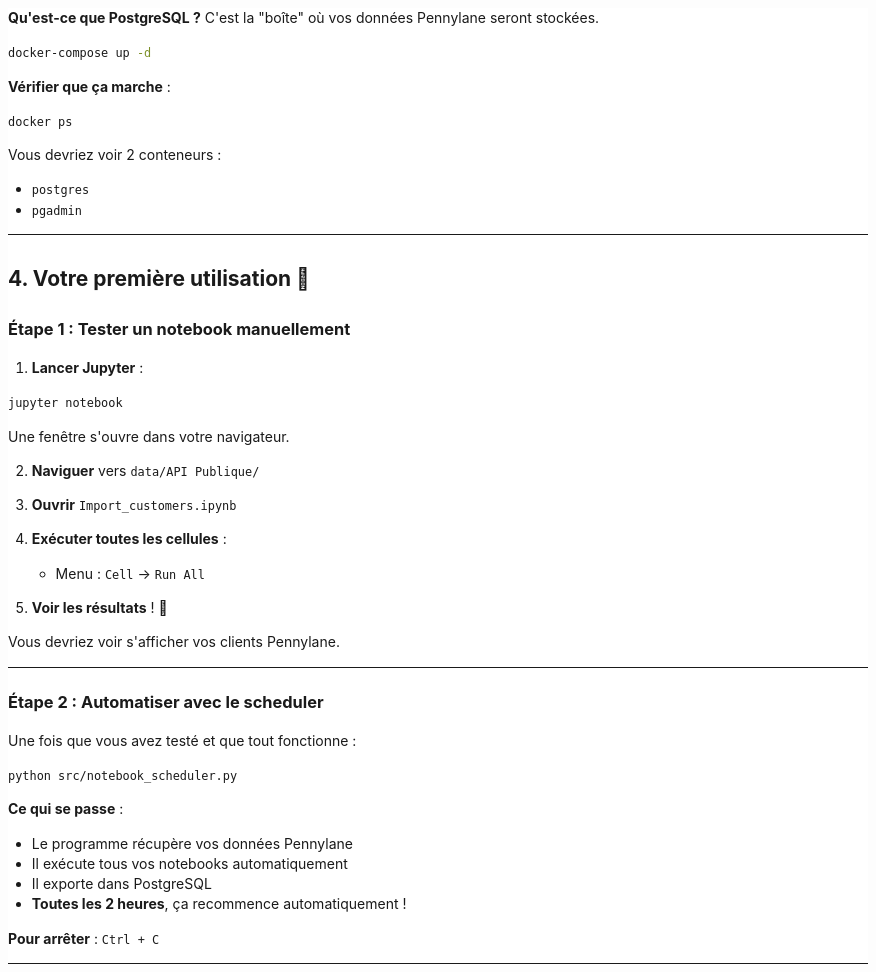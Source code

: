 **Qu'est-ce que PostgreSQL ?**
C'est la "boîte" où vos données Pennylane seront stockées.

```bash
docker-compose up -d
```

**Vérifier que ça marche** :
```bash
docker ps
```

Vous devriez voir 2 conteneurs :
- `postgres`
- `pgadmin`

---

## 4. Votre première utilisation 🎉

### Étape 1 : Tester un notebook manuellement

1. **Lancer Jupyter** :
```bash
jupyter notebook
```

Une fenêtre s'ouvre dans votre navigateur.

2. **Naviguer** vers `data/API Publique/`

3. **Ouvrir** `Import_customers.ipynb`

4. **Exécuter toutes les cellules** :
   - Menu : `Cell` → `Run All`

5. **Voir les résultats** ! 🎉

Vous devriez voir s'afficher vos clients Pennylane.

---

### Étape 2 : Automatiser avec le scheduler

Une fois que vous avez testé et que tout fonctionne :

```bash
python src/notebook_scheduler.py
```

**Ce qui se passe** :
- Le programme récupère vos données Pennylane
- Il exécute tous vos notebooks automatiquement
- Il exporte dans PostgreSQL
- **Toutes les 2 heures**, ça recommence automatiquement !

**Pour arrêter** : `Ctrl + C`

---
